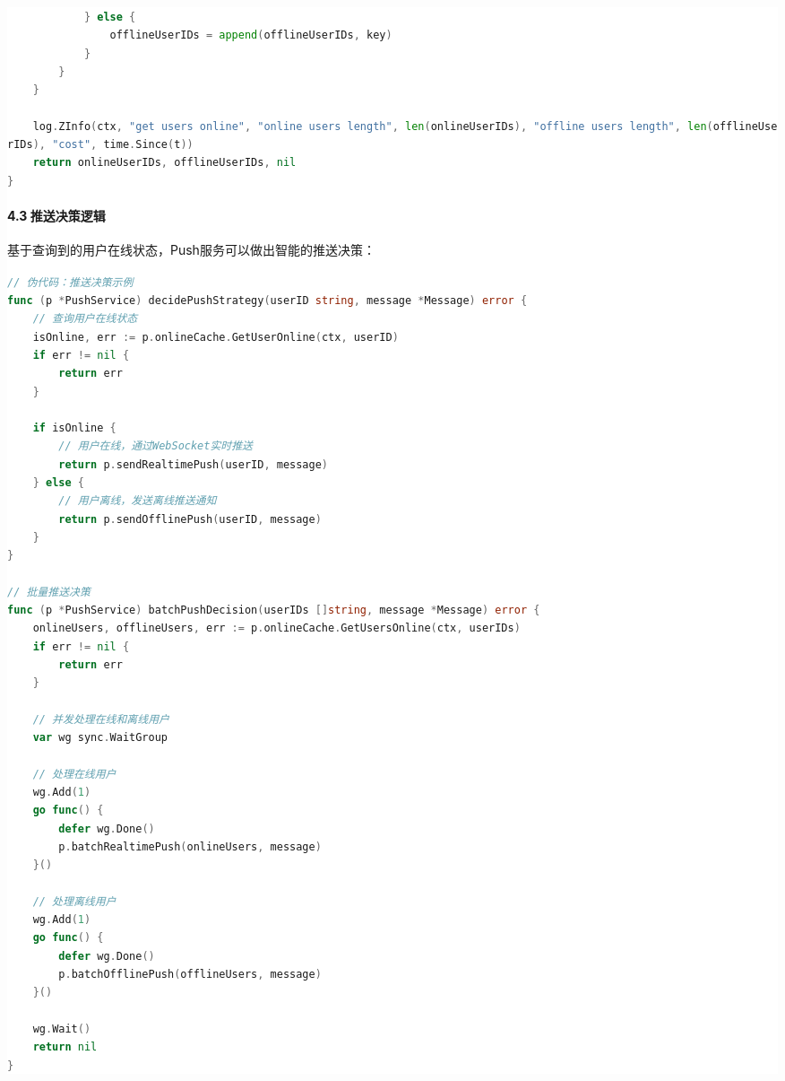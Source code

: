 ```go
            } else {
                offlineUserIDs = append(offlineUserIDs, key)
            }
        }
    }

    log.ZInfo(ctx, "get users online", "online users length", len(onlineUserIDs), "offline users length", len(offlineUserIDs), "cost", time.Since(t))
    return onlineUserIDs, offlineUserIDs, nil
}
```

#### 4.3 推送决策逻辑

基于查询到的用户在线状态，Push服务可以做出智能的推送决策：

```go
// 伪代码：推送决策示例
func (p *PushService) decidePushStrategy(userID string, message *Message) error {
    // 查询用户在线状态
    isOnline, err := p.onlineCache.GetUserOnline(ctx, userID)
    if err != nil {
        return err
    }

    if isOnline {
        // 用户在线，通过WebSocket实时推送
        return p.sendRealtimePush(userID, message)
    } else {
        // 用户离线，发送离线推送通知
        return p.sendOfflinePush(userID, message)
    }
}

// 批量推送决策
func (p *PushService) batchPushDecision(userIDs []string, message *Message) error {
    onlineUsers, offlineUsers, err := p.onlineCache.GetUsersOnline(ctx, userIDs)
    if err != nil {
        return err
    }

    // 并发处理在线和离线用户
    var wg sync.WaitGroup
    
    // 处理在线用户
    wg.Add(1)
    go func() {
        defer wg.Done()
        p.batchRealtimePush(onlineUsers, message)
    }()

    // 处理离线用户
    wg.Add(1)
    go func() {
        defer wg.Done()
        p.batchOfflinePush(offlineUsers, message)
    }()

    wg.Wait()
    return nil
}
```

